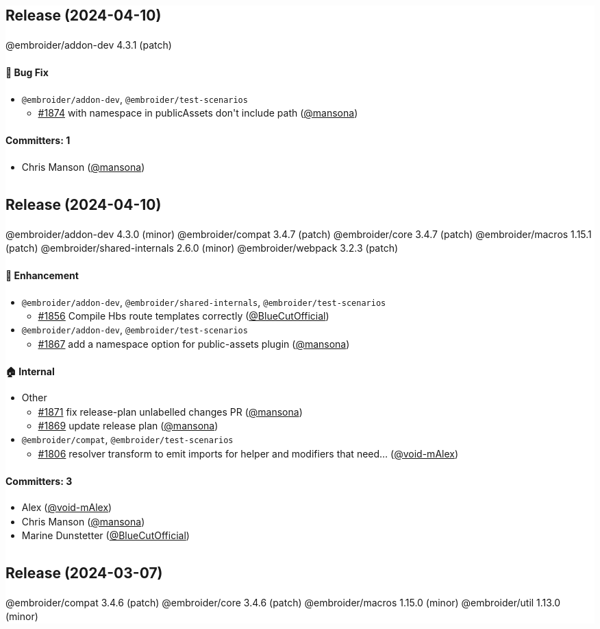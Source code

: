 ## Release (2024-04-10)

@embroider/addon-dev 4.3.1 (patch)

#### :bug: Bug Fix
* `@embroider/addon-dev`, `@embroider/test-scenarios`
  * [#1874](https://github.com/embroider-build/embroider/pull/1874) with namespace in publicAssets don't include path ([@mansona](https://github.com/mansona))

#### Committers: 1
- Chris Manson ([@mansona](https://github.com/mansona))

## Release (2024-04-10)

@embroider/addon-dev 4.3.0 (minor)
@embroider/compat 3.4.7 (patch)
@embroider/core 3.4.7 (patch)
@embroider/macros 1.15.1 (patch)
@embroider/shared-internals 2.6.0 (minor)
@embroider/webpack 3.2.3 (patch)

#### :rocket: Enhancement
* `@embroider/addon-dev`, `@embroider/shared-internals`, `@embroider/test-scenarios`
  * [#1856](https://github.com/embroider-build/embroider/pull/1856) Compile Hbs route templates correctly ([@BlueCutOfficial](https://github.com/BlueCutOfficial))
* `@embroider/addon-dev`, `@embroider/test-scenarios`
  * [#1867](https://github.com/embroider-build/embroider/pull/1867) add a namespace option for public-assets plugin ([@mansona](https://github.com/mansona))

#### :house: Internal
* Other
  * [#1871](https://github.com/embroider-build/embroider/pull/1871) fix release-plan unlabelled changes PR ([@mansona](https://github.com/mansona))
  * [#1869](https://github.com/embroider-build/embroider/pull/1869) update release plan ([@mansona](https://github.com/mansona))
* `@embroider/compat`, `@embroider/test-scenarios`
  * [#1806](https://github.com/embroider-build/embroider/pull/1806) resolver transform to emit imports for helper and modifiers that need… ([@void-mAlex](https://github.com/void-mAlex))

#### Committers: 3
- Alex ([@void-mAlex](https://github.com/void-mAlex))
- Chris Manson ([@mansona](https://github.com/mansona))
- Marine Dunstetter ([@BlueCutOfficial](https://github.com/BlueCutOfficial))

## Release (2024-03-07)

@embroider/compat 3.4.6 (patch)
@embroider/core 3.4.6 (patch)
@embroider/macros 1.15.0 (minor)
@embroider/util 1.13.0 (minor)
